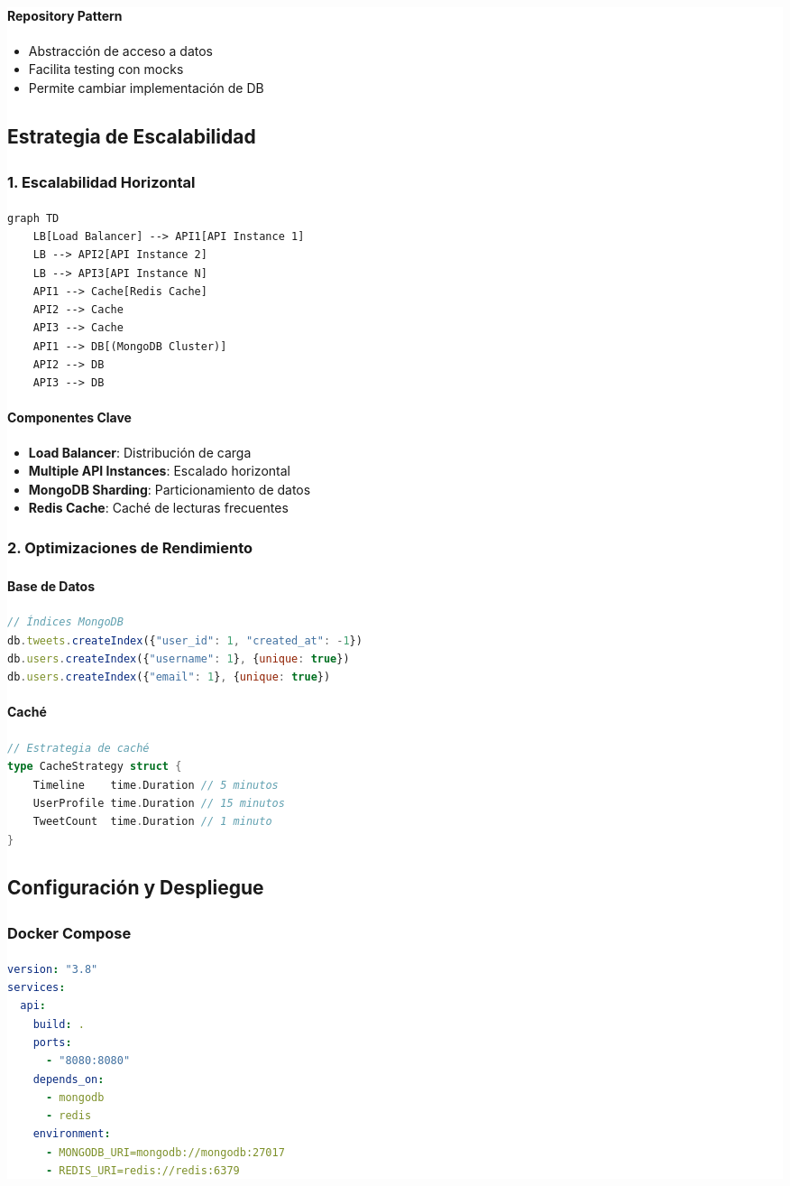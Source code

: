 #### Repository Pattern
- Abstracción de acceso a datos
- Facilita testing con mocks
- Permite cambiar implementación de DB

## Estrategia de Escalabilidad

### 1. Escalabilidad Horizontal
```mermaid
graph TD
    LB[Load Balancer] --> API1[API Instance 1]
    LB --> API2[API Instance 2]
    LB --> API3[API Instance N]
    API1 --> Cache[Redis Cache]
    API2 --> Cache
    API3 --> Cache
    API1 --> DB[(MongoDB Cluster)]
    API2 --> DB
    API3 --> DB
```

#### Componentes Clave
- **Load Balancer**: Distribución de carga
- **Multiple API Instances**: Escalado horizontal
- **MongoDB Sharding**: Particionamiento de datos
- **Redis Cache**: Caché de lecturas frecuentes

### 2. Optimizaciones de Rendimiento

#### Base de Datos
```javascript
// Índices MongoDB
db.tweets.createIndex({"user_id": 1, "created_at": -1})
db.users.createIndex({"username": 1}, {unique: true})
db.users.createIndex({"email": 1}, {unique: true})
```

#### Caché
```go
// Estrategia de caché
type CacheStrategy struct {
    Timeline    time.Duration // 5 minutos
    UserProfile time.Duration // 15 minutos
    TweetCount  time.Duration // 1 minuto
}
```

## Configuración y Despliegue

### Docker Compose
```yaml
version: "3.8"
services:
  api:
    build: .
    ports:
      - "8080:8080"
    depends_on:
      - mongodb
      - redis
    environment:
      - MONGODB_URI=mongodb://mongodb:27017
      - REDIS_URI=redis://redis:6379
```